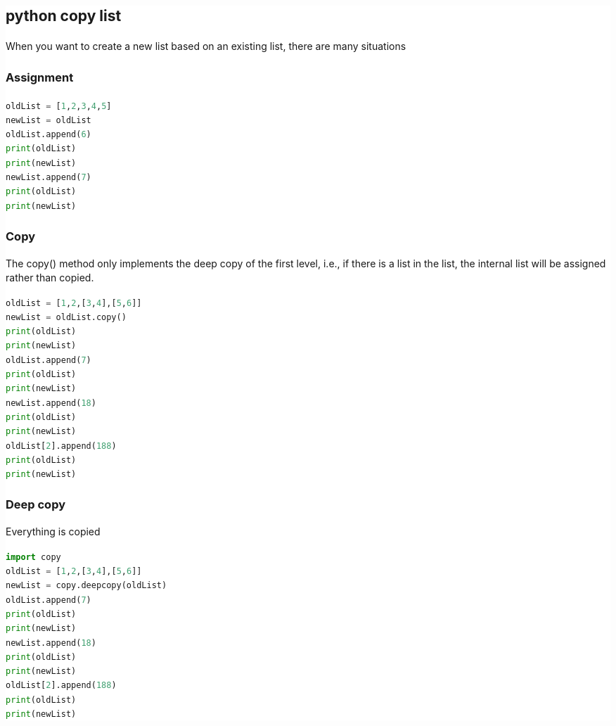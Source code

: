## python copy list

When you want to create a new list based on an existing list, there are many situations

### Assignment

```python
oldList = [1,2,3,4,5]
newList = oldList
oldList.append(6)
print(oldList)
print(newList)
newList.append(7)
print(oldList)
print(newList)
```

### Copy

The copy() method only implements the deep copy of the first level, i.e., if there is a list in the list, the internal list will be assigned rather than copied.

```python
oldList = [1,2,[3,4],[5,6]]
newList = oldList.copy()
print(oldList)
print(newList)
oldList.append(7)
print(oldList)
print(newList)
newList.append(18)
print(oldList)
print(newList)
oldList[2].append(188)
print(oldList)
print(newList)
```

### Deep copy

Everything is copied

```python
import copy
oldList = [1,2,[3,4],[5,6]]
newList = copy.deepcopy(oldList)
oldList.append(7)
print(oldList)
print(newList)
newList.append(18)
print(oldList)
print(newList)
oldList[2].append(188)
print(oldList)
print(newList)
```
